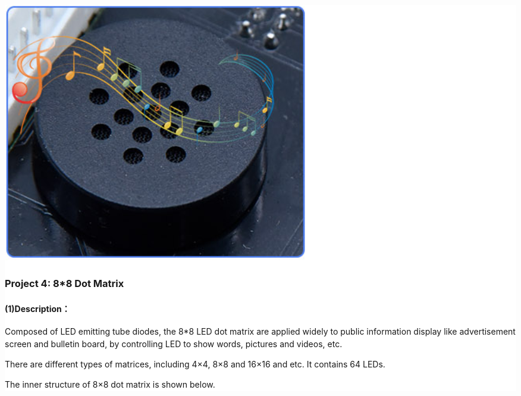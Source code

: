 ![Img](./media/img-20240117110753.png)

### Project 4: 8*8 Dot Matrix

#### **(1)Description：**

Composed of LED emitting tube diodes, the 8\*8 LED dot matrix are applied widely to public information display like advertisement screen and bulletin board, by controlling LED to show words, pictures and videos, etc.

There are different types of matrices, including 4×4, 8×8 and 16×16 and etc. It contains 64 LEDs.

The inner structure of 8×8 dot matrix is shown below.
